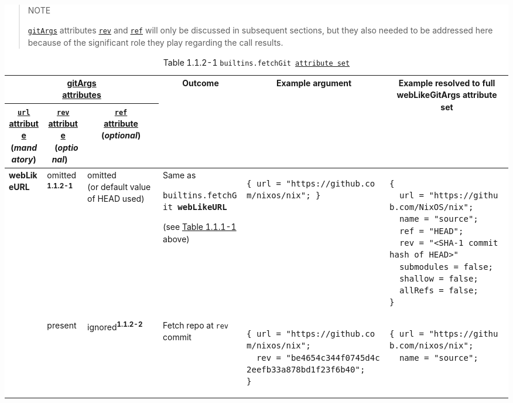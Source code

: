 > NOTE
>
> [`gitArgs`]() attributes [`rev`]() and [`ref`]() will only be discussed in subsequent sections, but they also needed to be addressed here because of the significant role they play regarding the call results.

<table>
  <caption>Table 1.1.2-1 <code>builtins.fetchGit <a href="TODO">attribute set</a></code></caption>
  <thead>
    <tr>
      <th scope="col" colspan="3"><a href="TODO"><b>gitArgs</b><br>attributes</a></th>
      <th scope="col" rowspan="2">Outcome</th>
      <th scope="col" rowspan="2">Example argument</th>
      <th scope="col" rowspan="2">Example resolved to full <b>webLikeGitArgs</b> attribute set</th>
    </tr>
    <tr>
      <th scope="col"><a href="TODO"><code>url</code><br>attribute</a><br>(<i>mandatory</i>)</th>
      <th scope="col"><a href="TODO"><code>rev</code><br>attribute</a><br>&nbsp;&nbsp;&nbsp;(<i>optional</i>)&nbsp;&nbsp;&nbsp;</th>
      <th scope="col"><a href="TODO"><code>ref</code><br>attribute</a><br>&nbsp;&nbsp;&nbsp;(<i>optional</i>)&nbsp;&nbsp;&nbsp;</th>
    </tr>
  </thead>
  <tbody>
    <tr> <!-- ROW 1 -->
      <td rowspan="3"><b>webLikeURL</b></td>
      <td>omitted<sup><b>1.1.2-1</b></sup></td>
      <td>omitted<br>(or default value of HEAD used)</td>
      <td>Same as<pre>builtins.fetchGit <b>webLikeURL</b></pre>(see <a href="TODO">Table 1.1.1-1</a> above)</td>
      <td>
<pre>
{ url = "https://github.com/nixos/nix"; }
</pre>
      </td>
      <td>
<pre>
{
  url = "https://github.com/NixOS/nix";
  name = "source";
  ref = "HEAD";
  rev = "&lt;SHA-1 commit hash of HEAD&gt;"
  submodules = false;
  shallow = false;
  allRefs = false;
}
</pre>
      </td>
    </tr>
    <tr> <!-- ROW 2 -->
      <td>present</td>
      <td>ignored<sup><b>1.1.2-2</b></sup></td>
      <td>Fetch repo at <code>rev</code> commit</td>
      <td>
<pre>
{ url = "https://github.com/nixos/nix";
  rev = "be4654c344f0745d4c2eefb33a878bd1f23f6b40";
}
</pre>
      </td>
      <td>
<pre>
{ url = "https://github.com/nixos/nix";
  name = "source";